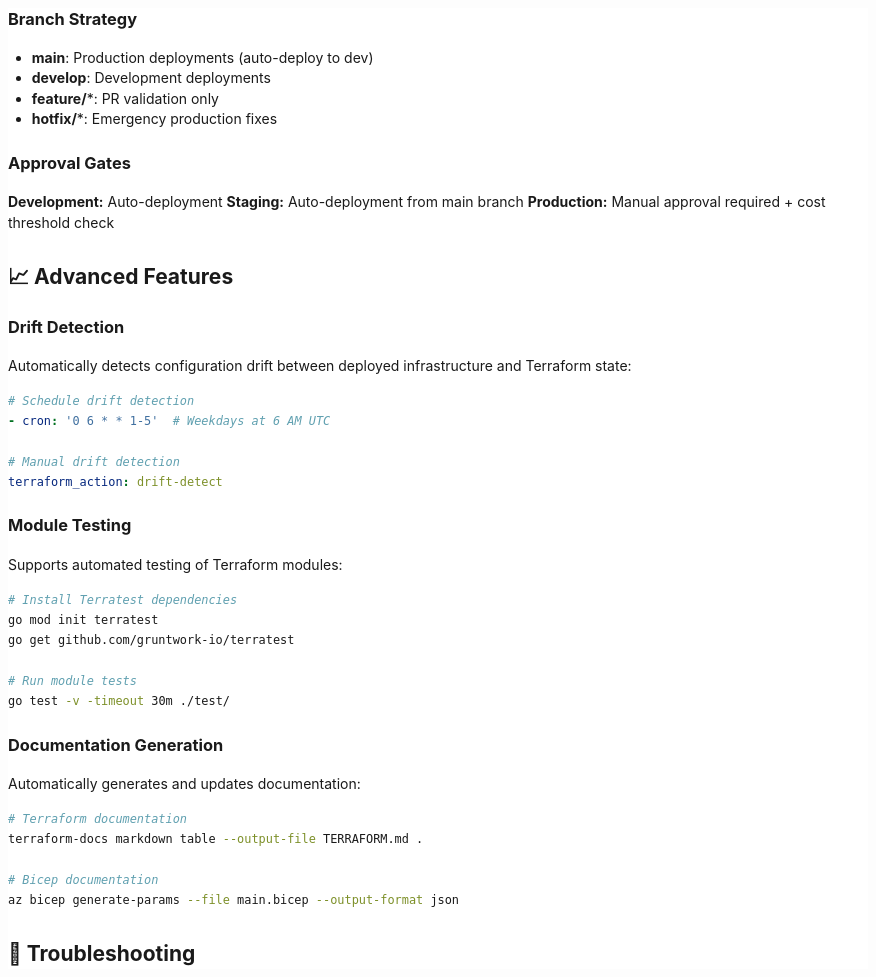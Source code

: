 ### Branch Strategy

- **main**: Production deployments (auto-deploy to dev)
- **develop**: Development deployments
- **feature/***: PR validation only
- **hotfix/***: Emergency production fixes

### Approval Gates

**Development:** Auto-deployment
**Staging:** Auto-deployment from main branch
**Production:** Manual approval required + cost threshold check

## 📈 Advanced Features

### Drift Detection

Automatically detects configuration drift between deployed infrastructure and Terraform state:

```yaml
# Schedule drift detection
- cron: '0 6 * * 1-5'  # Weekdays at 6 AM UTC

# Manual drift detection
terraform_action: drift-detect
```

### Module Testing

Supports automated testing of Terraform modules:

```bash
# Install Terratest dependencies
go mod init terratest
go get github.com/gruntwork-io/terratest

# Run module tests
go test -v -timeout 30m ./test/
```

### Documentation Generation

Automatically generates and updates documentation:

```bash
# Terraform documentation
terraform-docs markdown table --output-file TERRAFORM.md .

# Bicep documentation  
az bicep generate-params --file main.bicep --output-format json
```

## 🚨 Troubleshooting
